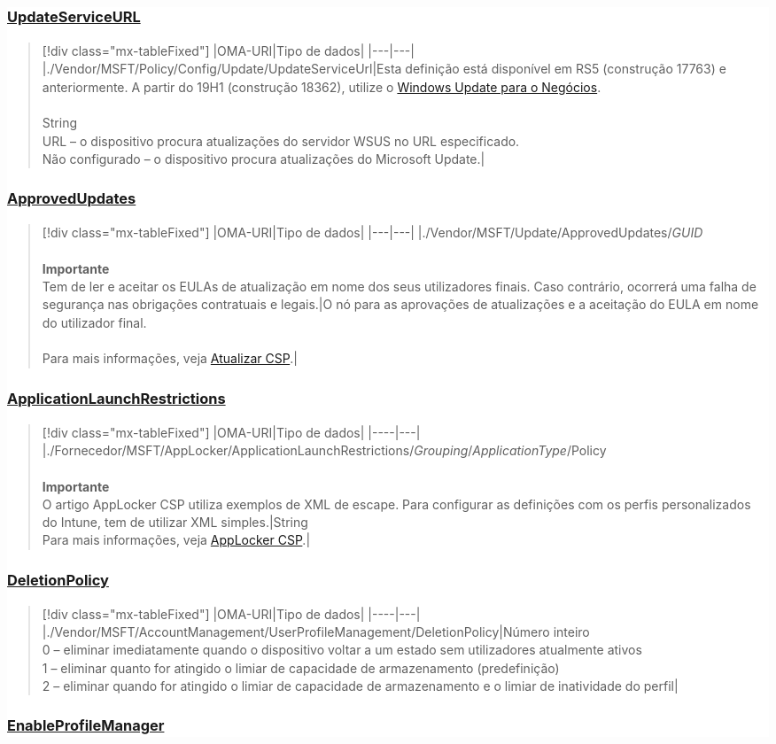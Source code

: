 ### <a name="updateserviceurl"></a>[UpdateServiceURL](https://docs.microsoft.com/windows/client-management/mdm/policy-csp-update#update-updateserviceurl)

> [!div class="mx-tableFixed"]
> |OMA-URI|Tipo de dados|
> |---|---|
> |./Vendor/MSFT/Policy/Config/Update/UpdateServiceUrl|Esta definição está disponível em RS5 (construção 17763) e anteriormente. A partir do 19H1 (construção 18362), utilize o [Windows Update para o Negócios](../protect/windows-update-for-business-configure.md).<br/><br/>String<br/>URL – o dispositivo procura atualizações do servidor WSUS no URL especificado.<br/>Não configurado – o dispositivo procura atualizações do Microsoft Update.|

### <a name="approvedupdates"></a>[ApprovedUpdates](https://docs.microsoft.com/windows/client-management/mdm/update-csp)

> [!div class="mx-tableFixed"]
> |OMA-URI|Tipo de dados|
> |---|---|
> |./Vendor/MSFT/Update/ApprovedUpdates/*GUID*<br/><br/>**Importante**<br/>Tem de ler e aceitar os EULAs de atualização em nome dos seus utilizadores finais. Caso contrário, ocorrerá uma falha de segurança nas obrigações contratuais e legais.|O nó para as aprovações de atualizações e a aceitação do EULA em nome do utilizador final.<br/><br/>Para mais informações, veja [Atualizar CSP](https://docs.microsoft.com/windows/client-management/mdm/update-csp).|

### <a name="applicationlaunchrestrictions"></a>[ApplicationLaunchRestrictions](https://docs.microsoft.com/windows/client-management/mdm/applocker-csp)

> [!div class="mx-tableFixed"]
> |OMA-URI|Tipo de dados|
> |----|---|
> |./Fornecedor/MSFT/AppLocker/ApplicationLaunchRestrictions/*Grouping*/*ApplicationType*/Policy<br/><br/>**Importante**<br/>O artigo AppLocker CSP utiliza exemplos de XML de escape. Para configurar as definições com os perfis personalizados do Intune, tem de utilizar XML simples.|String<br/>Para mais informações, veja [AppLocker CSP](https://docs.microsoft.com/windows/client-management/mdm/applocker-csp).|

### <a name="deletionpolicy"></a>[DeletionPolicy](https://docs.microsoft.com/windows/client-management/mdm/accountmanagement-csp)

> [!div class="mx-tableFixed"]
> |OMA-URI|Tipo de dados|
> |----|---|
> |./Vendor/MSFT/AccountManagement/UserProfileManagement/DeletionPolicy|Número inteiro<br/>0 – eliminar imediatamente quando o dispositivo voltar a um estado sem utilizadores atualmente ativos<br/>1 – eliminar quanto for atingido o limiar de capacidade de armazenamento (predefinição)<br/>2 – eliminar quando for atingido o limiar de capacidade de armazenamento e o limiar de inatividade do perfil|

### <a name="enableprofilemanager"></a>[EnableProfileManager](https://docs.microsoft.com/windows/client-management/mdm/accountmanagement-csp)
